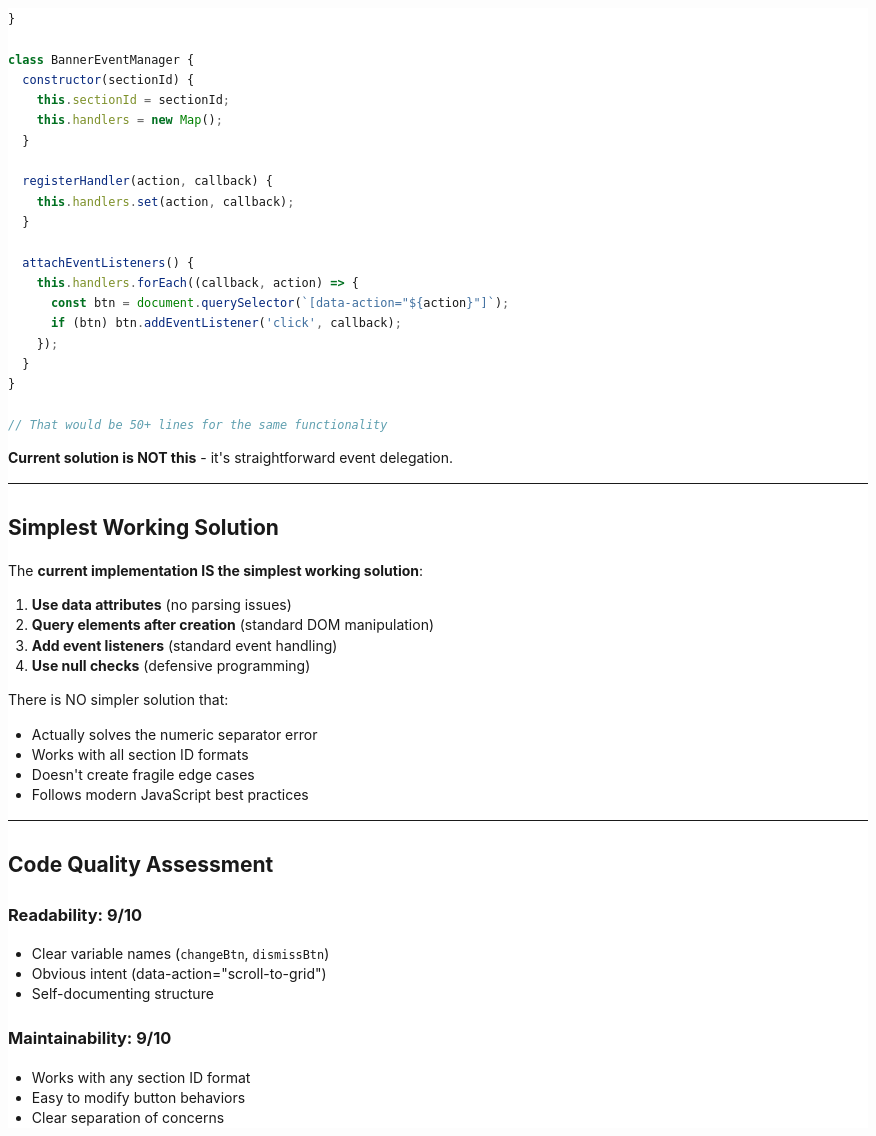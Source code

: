 ```javascript
}

class BannerEventManager {
  constructor(sectionId) {
    this.sectionId = sectionId;
    this.handlers = new Map();
  }

  registerHandler(action, callback) {
    this.handlers.set(action, callback);
  }

  attachEventListeners() {
    this.handlers.forEach((callback, action) => {
      const btn = document.querySelector(`[data-action="${action}"]`);
      if (btn) btn.addEventListener('click', callback);
    });
  }
}

// That would be 50+ lines for the same functionality
```

**Current solution is NOT this** - it's straightforward event delegation.

---

## Simplest Working Solution

The **current implementation IS the simplest working solution**:

1. **Use data attributes** (no parsing issues)
2. **Query elements after creation** (standard DOM manipulation)
3. **Add event listeners** (standard event handling)
4. **Use null checks** (defensive programming)

There is NO simpler solution that:
- Actually solves the numeric separator error
- Works with all section ID formats
- Doesn't create fragile edge cases
- Follows modern JavaScript best practices

---

## Code Quality Assessment

### Readability: 9/10
- Clear variable names (`changeBtn`, `dismissBtn`)
- Obvious intent (data-action="scroll-to-grid")
- Self-documenting structure

### Maintainability: 9/10
- Works with any section ID format
- Easy to modify button behaviors
- Clear separation of concerns
